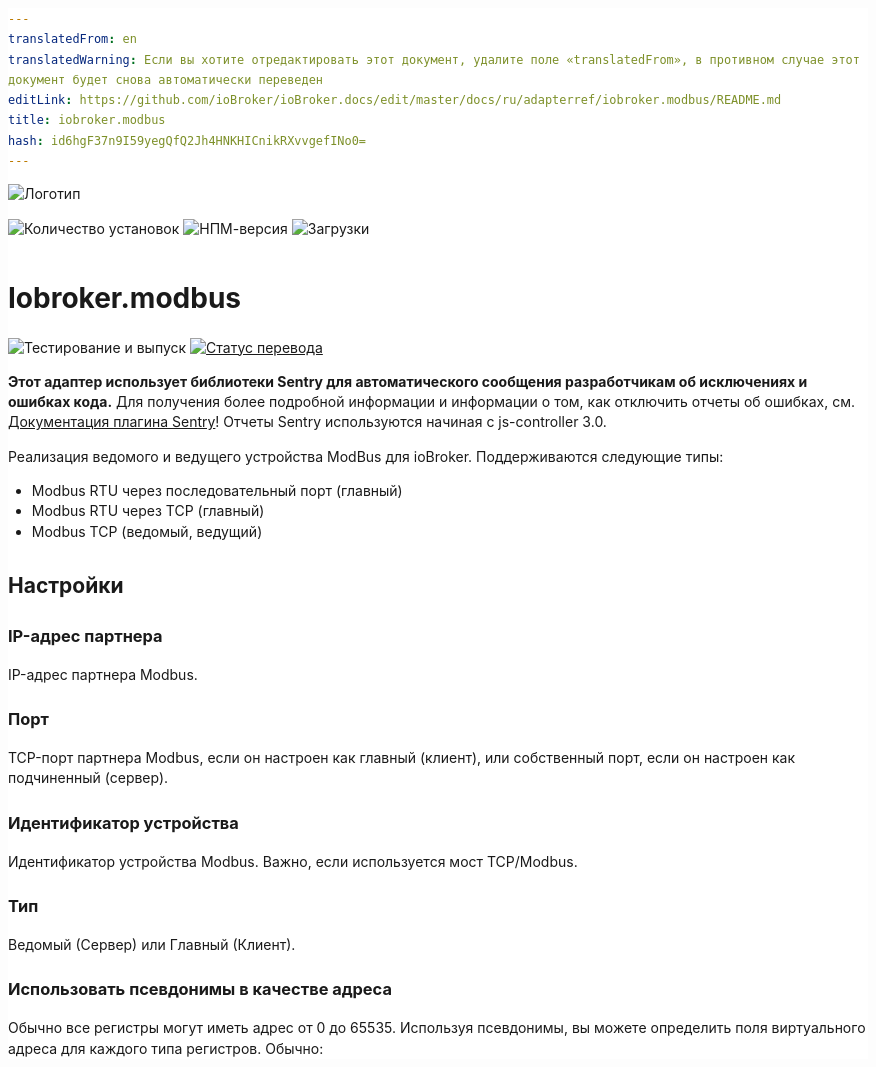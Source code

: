 ```yaml
---
translatedFrom: en
translatedWarning: Если вы хотите отредактировать этот документ, удалите поле «translatedFrom», в противном случае этот документ будет снова автоматически переведен
editLink: https://github.com/ioBroker/ioBroker.docs/edit/master/docs/ru/adapterref/iobroker.modbus/README.md
title: iobroker.modbus
hash: id6hgF37n9I59yegQfQ2Jh4HNKHICnikRXvvgefINo0=
---
```

![Логотип](../../../en/adapterref/iobroker.modbus/admin/modbus.png)

![Количество установок](http://iobroker.live/badges/modbus-stable.svg)
![НПМ-версия](http://img.shields.io/npm/v/iobroker.modbus.svg)
![Загрузки](https://img.shields.io/npm/dm/iobroker.modbus.svg)

# Iobroker.modbus
![Тестирование и выпуск](https://github.com/ioBroker/iobroker.modbus/workflows/Test%20and%20Release/badge.svg) [![Статус перевода](https://weblate.iobroker.net/widgets/adapters/-/modbus/svg-badge.svg)](https://weblate.iobroker.net/engage/adapters/?utm_source=widget)

**Этот адаптер использует библиотеки Sentry для автоматического сообщения разработчикам об исключениях и ошибках кода.** Для получения более подробной информации и информации о том, как отключить отчеты об ошибках, см. [Документация плагина Sentry](https://github.com/ioBroker/plugin-sentry#plugin-sentry)! Отчеты Sentry используются начиная с js-controller 3.0.

Реализация ведомого и ведущего устройства ModBus для ioBroker. Поддерживаются следующие типы:

- Modbus RTU через последовательный порт (главный)
- Modbus RTU через TCP (главный)
- Modbus TCP (ведомый, ведущий)

## Настройки
### IP-адрес партнера
IP-адрес партнера Modbus.

### Порт
TCP-порт партнера Modbus, если он настроен как главный (клиент), или собственный порт, если он настроен как подчиненный (сервер).

### Идентификатор устройства
Идентификатор устройства Modbus. Важно, если используется мост TCP/Modbus.

### Тип
Ведомый (Сервер) или Главный (Клиент).

### Использовать псевдонимы в качестве адреса
Обычно все регистры могут иметь адрес от 0 до 65535. Используя псевдонимы, вы можете определить поля виртуального адреса для каждого типа регистров. Обычно:
